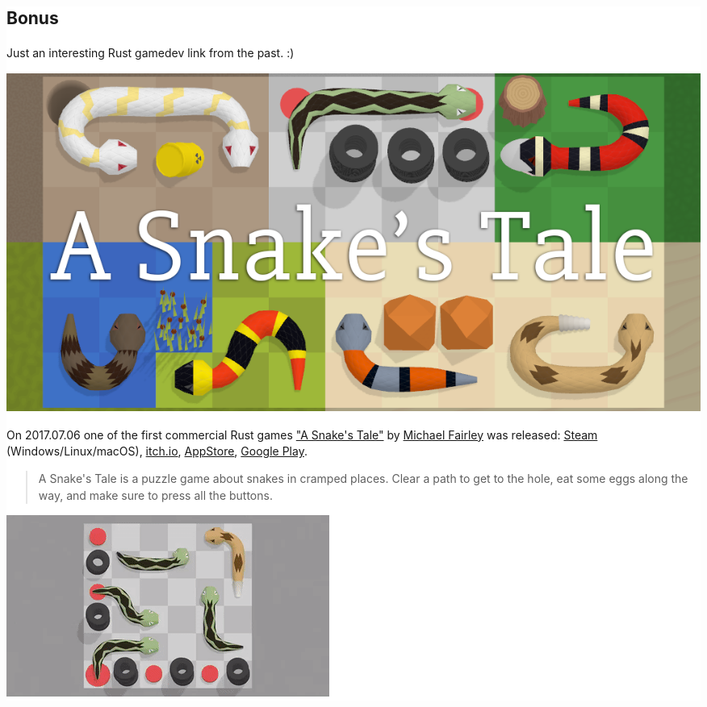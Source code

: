 [winit help wanted]: https://github.com/rust-windowing/winit/issues?utf8=✓&q=is%3Aissue+is%3Aopen+label%3A%22status%3A+help+wanted%22+label%3A%22Good+first+issue%22
[winit blocking]: https://github.com/rust-windowing/winit/issues?utf8=✓&q=is%3Aissue+is%3Aopen+label%3A%22Blocking+a+release%22

## Bonus



Just an interesting Rust gamedev link from the past. :)

![A Snake's Tale's logo](/assets/newsletter-001/a-snakes-tale-logo.png)

On 2017.07.06 one of the first commercial Rust games ["A Snake's Tale"]
by [Michael Fairley] was released:
[Steam][snake steam] (Windows/Linux/macOS),
[itch.io](https://m12y.itch.io/a-snakes-tale),
[AppStore](https://itunes.apple.com/us/app/a-snakes-tale/id1211845149?mt=8&at=1001lnX5),
[Google Play](https://play.google.com/store/apps/details?id=com.m12y.asnakestale).

> A Snake's Tale is a puzzle game about snakes in cramped places.
> Clear a path to get to the hole, eat some eggs along the way,
> and make sure to press all the buttons.

[![Part of A snake's Tail's trailer](/assets/newsletter-001/a-snakes-tail.gif)][snake trailer]


[Rust]: https://rust-lang.org
[join]: https://github.com/rust-gamedev/wg#join-the-fun
[survey]: https://users.rust-lang.org/t/survey-from-the-rust-game-development-working-group/31270
[introducing-wg]: https://rust-gamedev.github.io/2019/08/18/introducing-the-rust-game-development-working-group.html
[rustsim_7]: https://www.rustsim.org/blog/2019/08/01/this-month-in-rustsim
[nphysics]: https://nphysics.org
[ncollide]: https://ncollide.org
[ccd guide]: https://www.nphysics.org/continuous_collision_detection
[ccd youtube]: https://youtube.com/watch?v=EnjgJp9mKz0
[nphysics examples]: https://nphysics.org/demo_all_examples3
[future]: https://www.patreon.com/posts/about-future-of-28917514
[Anthropic Studios]: https://anthropicstudios.com
[rhea steam]: https://store.steampowered.com/app/1110620/Way_of_Rhea
[rhea trailer]: https://youtube.com/watch?v=VIzqlI-gbAY
[rhea notes]: https://reddit.com/r/rust_gamedev/comments/co8kqd/way_of_rhea_trailer_steam_wishlist_announced/ewryjet
[RUZZT]: https://github.com/yokljo/ruzzt
[ZZT]: https://en.wikipedia.org/wiki/ZZT
[@yokljo]: https://github.com/yokljo
[navmesh wiki]: https://en.wikipedia.org/wiki/Navigation_mesh
[oxygengine]: https://github.com/PsichiX/oxygengine
[oxygengine-navigation]: https://github.com/PsichiX/Oxygengine/tree/master/oxygengine-navigation
[oxygengine amethyst demo]: https://github.com/PsichiX/Oxygengine/tree/master/demos/amethyst-integration
[@krankur]: https://github.com/krankur
[Space Menace]: https://github.com/amethyst/space-menace
[Evoli]: https://github.com/amethyst/evoli
[amethyst news]: https://amethyst.rs/posts/activity-report-july-2019
[space menace announcement]: https://amethyst.rs/posts/space-menace-showcase
[arsenal announcement]: https://community.amethyst.rs/t/arsenal-the-vision-for-a-full-amethyst-blender-integration/911
[rust40]: https://www.youtube.com/watch?v=A3AdN7U24iU
[physx-rs]: https://github.com/EmbarkStudios/physx-rs
[PhysX]: https://github.com/NVIDIAGameWorks/PhysX
[@h3r2tic]: https://github.com/h3r2tic
[Azriel]: https://azriel.im/
["Charging Up"]: https://azriel.im/will/2019/08/16/charging-up
[Will]: https://azriel91.itch.io/will
[Robo Instructus]: https://store.steampowered.com/app/1032170/Robo_Instructus
["Compare Against Your Friends"]: https://blog.roboinstruct.us/2019/08/02/better-than-your-friends.html
[Alex Butler]: https://twitter.com/bigabgames
[roboinstructus 1.0]: https://reddit.com/r/rust/comments/cdw1ct/robo_instructus_is_out_now_programming_puzzle
["A Snake's Tale"]: https://m12y.com/a-snakes-tale
[Michael Fairley]: https://twitter.com/michaelfairley
[snake steam]: https://store.steampowered.com/app/654810/A_Snakes_Tale
[snake trailer]: https://www.youtube.com/watch?v=23pQmEuueNw
[/r/rust_gamedev]: https://reddit.com/r/rust_gamedev
[@rust_gamedev]: https://twitter.com/rust_gamedev
[pr]: https://github.com/rust-gamedev/rust-gamedev.github.io